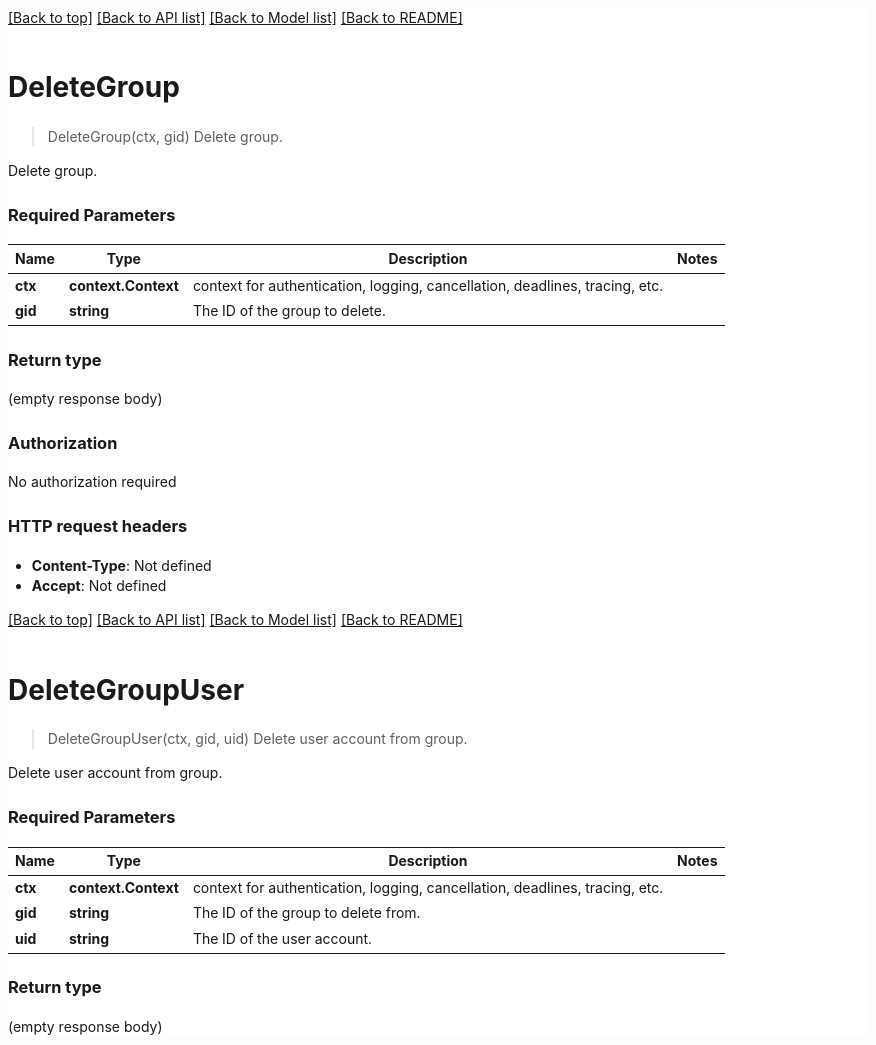 [[Back to top]](#) [[Back to API list]](../README.md#documentation-for-api-endpoints) [[Back to Model list]](../README.md#documentation-for-models) [[Back to README]](../README.md)

# **DeleteGroup**
> DeleteGroup(ctx, gid)
Delete group.

Delete group.

### Required Parameters

Name | Type | Description  | Notes
------------- | ------------- | ------------- | -------------
 **ctx** | **context.Context** | context for authentication, logging, cancellation, deadlines, tracing, etc.
  **gid** | **string**| The ID of the group to delete. | 

### Return type

 (empty response body)

### Authorization

No authorization required

### HTTP request headers

 - **Content-Type**: Not defined
 - **Accept**: Not defined

[[Back to top]](#) [[Back to API list]](../README.md#documentation-for-api-endpoints) [[Back to Model list]](../README.md#documentation-for-models) [[Back to README]](../README.md)

# **DeleteGroupUser**
> DeleteGroupUser(ctx, gid, uid)
Delete user account from group.

Delete user account from group.

### Required Parameters

Name | Type | Description  | Notes
------------- | ------------- | ------------- | -------------
 **ctx** | **context.Context** | context for authentication, logging, cancellation, deadlines, tracing, etc.
  **gid** | **string**| The ID of the group to delete from. | 
  **uid** | **string**| The ID of the user account. | 

### Return type

 (empty response body)
